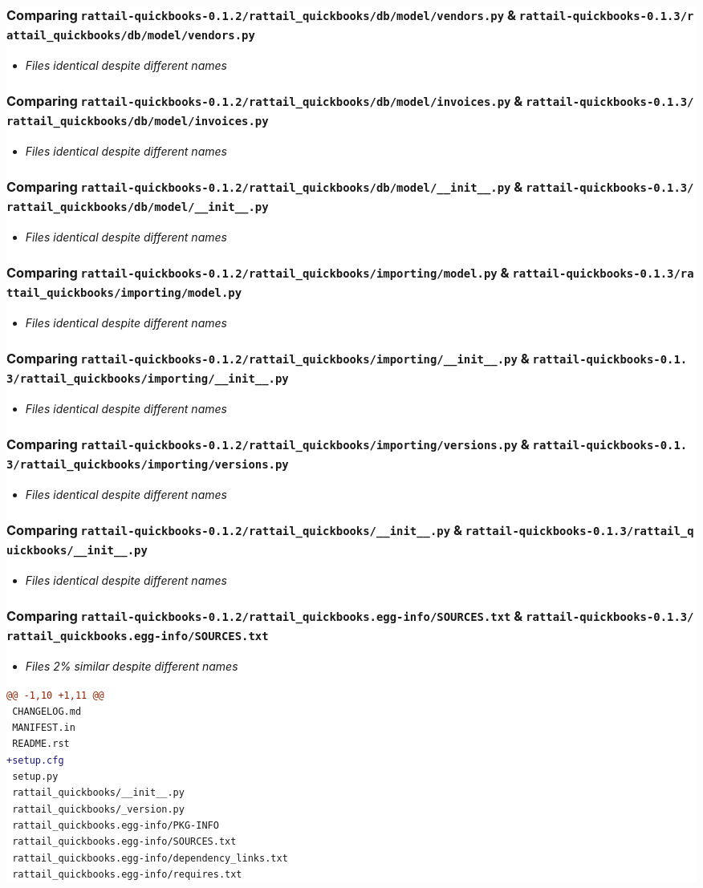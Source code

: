 ### Comparing `rattail-quickbooks-0.1.2/rattail_quickbooks/db/model/vendors.py` & `rattail-quickbooks-0.1.3/rattail_quickbooks/db/model/vendors.py`

 * *Files identical despite different names*

### Comparing `rattail-quickbooks-0.1.2/rattail_quickbooks/db/model/invoices.py` & `rattail-quickbooks-0.1.3/rattail_quickbooks/db/model/invoices.py`

 * *Files identical despite different names*

### Comparing `rattail-quickbooks-0.1.2/rattail_quickbooks/db/model/__init__.py` & `rattail-quickbooks-0.1.3/rattail_quickbooks/db/model/__init__.py`

 * *Files identical despite different names*

### Comparing `rattail-quickbooks-0.1.2/rattail_quickbooks/importing/model.py` & `rattail-quickbooks-0.1.3/rattail_quickbooks/importing/model.py`

 * *Files identical despite different names*

### Comparing `rattail-quickbooks-0.1.2/rattail_quickbooks/importing/__init__.py` & `rattail-quickbooks-0.1.3/rattail_quickbooks/importing/__init__.py`

 * *Files identical despite different names*

### Comparing `rattail-quickbooks-0.1.2/rattail_quickbooks/importing/versions.py` & `rattail-quickbooks-0.1.3/rattail_quickbooks/importing/versions.py`

 * *Files identical despite different names*

### Comparing `rattail-quickbooks-0.1.2/rattail_quickbooks/__init__.py` & `rattail-quickbooks-0.1.3/rattail_quickbooks/__init__.py`

 * *Files identical despite different names*

### Comparing `rattail-quickbooks-0.1.2/rattail_quickbooks.egg-info/SOURCES.txt` & `rattail-quickbooks-0.1.3/rattail_quickbooks.egg-info/SOURCES.txt`

 * *Files 2% similar despite different names*

```diff
@@ -1,10 +1,11 @@
 CHANGELOG.md
 MANIFEST.in
 README.rst
+setup.cfg
 setup.py
 rattail_quickbooks/__init__.py
 rattail_quickbooks/_version.py
 rattail_quickbooks.egg-info/PKG-INFO
 rattail_quickbooks.egg-info/SOURCES.txt
 rattail_quickbooks.egg-info/dependency_links.txt
 rattail_quickbooks.egg-info/requires.txt
```
